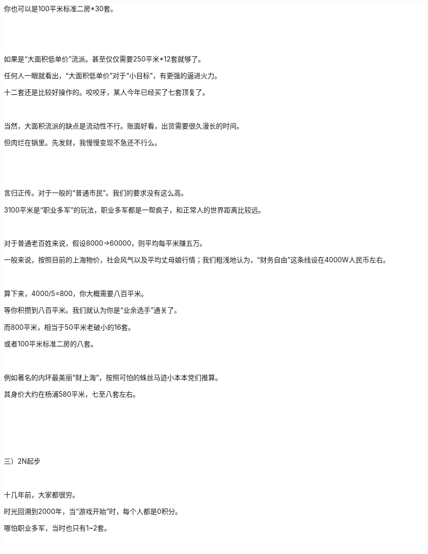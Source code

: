 你也可以是100平米标准二房*30套。

&nbsp;

&nbsp;

如果是“大面积低单价”流派。甚至仅仅需要250平米*12套就够了。

任何人一眼就看出，“大面积低单价”对于“小目标”，有更强的逼进火力。

十二套还是比较好操作的。咬咬牙，某人今年已经买了七套顶复了。

&nbsp;

当然，大面积流派的缺点是流动性不行。账面好看，出货需要很久漫长的时间。

但肉烂在锅里。先发财，我慢慢变现不急还不行么。

&nbsp;

&nbsp;

言归正传。对于一般的“普通市民”。我们的要求没有这么高。

3100平米是“职业多军”的玩法，职业多军都是一帮疯子，和正常人的世界距离比较远。

&nbsp;

对于普通老百姓来说，假设8000-&gt;60000，则平均每平米赚五万。

一般来说，按照目前的上海物价，社会风气以及平均丈母娘行情；我们粗浅地认为，“财务自由”这条线设在4000W人民币左右。

&nbsp;

算下来，4000/5=800，你大概需要八百平米。

等你积攒到八百平米。我们就认为你是“业余选手”通关了。

而800平米，相当于50平米老破小的16套。

或者100平米标准二房的八套。

&nbsp;

例如著名的内环最美丽“财上海”，按照可怕的蛛丝马迹小本本党们推算。

其身价大约在杨浦580平米，七至八套左右。

&nbsp;

&nbsp;

&nbsp;

三）2N起步

&nbsp;

十几年前，大家都很穷。

时光回溯到2000年，当“游戏开始”时，每个人都是0积分。

哪怕职业多军，当时也只有1~2套。

&nbsp;
